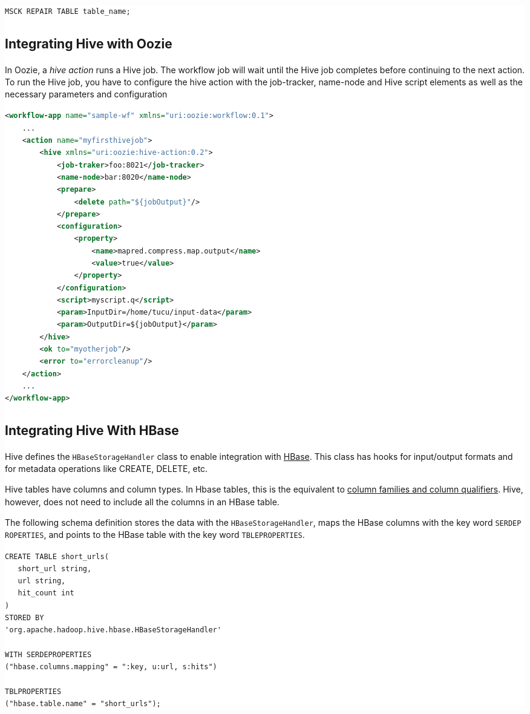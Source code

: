     MSCK REPAIR TABLE table_name;

## Integrating Hive with Oozie

In Oozie, a *hive action* runs a Hive job. The workflow job will wait until the Hive job completes before continuing to
the next action. To run the Hive job, you have to configure the hive action with the job-tracker, name-node and Hive
script elements as well as the necessary parameters and configuration

```xml
<workflow-app name="sample-wf" xmlns="uri:oozie:workflow:0.1">
    ...
    <action name="myfirsthivejob">
        <hive xmlns="uri:oozie:hive-action:0.2">
            <job-traker>foo:8021</job-tracker>
            <name-node>bar:8020</name-node>
            <prepare>
                <delete path="${jobOutput}"/>
            </prepare>
            <configuration>
                <property>
                    <name>mapred.compress.map.output</name>
                    <value>true</value>
                </property>
            </configuration>
            <script>myscript.q</script> 
            <param>InputDir=/home/tucu/input-data</param>
            <param>OutputDir=${jobOutput}</param>
        </hive>
        <ok to="myotherjob"/>
        <error to="errorcleanup"/>
    </action>
    ...
</workflow-app>
```

## Integrating Hive With HBase

Hive defines the `HBaseStorageHandler` class to enable integration with [HBase](http://hbase.apache.org/). This
class has hooks for input/output formats and for metadata operations like CREATE, DELETE, etc.

Hive tables have columns and column types. In Hbase tables, this is the equivalent to
[column families and column qualifiers](http://hbase.apache.org/book/columnfamily.html). Hive, however, does not need to
include all the columns in an HBase table.

The following schema definition stores the data with the `HBaseStorageHandler`, maps the HBase columns with the key
word `SERDEPROPERTIES`, and points to the HBase table with the key word `TBLEPROPERTIES`.

    CREATE TABLE short_urls(
       short_url string,
       url string,
       hit_count int
    )
    STORED BY
    'org.apache.hadoop.hive.hbase.HBaseStorageHandler'
    
    WITH SERDEPROPERTIES
    ("hbase.columns.mapping" = ":key, u:url, s:hits")
    
    TBLPROPERTIES
    ("hbase.table.name" = "short_urls");
